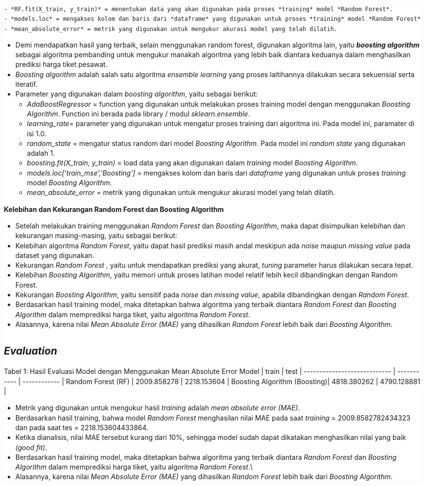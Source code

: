     - *RF.fit(X_train, y_train)* = menentukan data yang akan digunakan pada proses *training* model *Random Forest*.
    - *models.loc* = mengakses kolom dan baris dari *dataframe* yang digunakan untuk proses *training* model *Random Forest*
    - *mean_absolute_error* = metrik yang digunakan untuk mengukur akurasi model yang telah dilatih.
 - Demi mendapatkan hasil yang terbaik, selain menggunakan random forest, digunakan algoritma lain, yaitu ***boosting algorithm*** sebagai algoritma pembanding untuk mengukur manakah algoritma yang lebih baik diantara keduanya dalam menghasilkan prediksi harga tiket pesawat.
 - *Boosting algorithm* adalah salah satu algoritma *ensemble learning* yang proses laltihannya dilakukan secara sekuensial serta iteratif.
 -  Parameter yang digunakan dalam *boosting algorithm*, yaitu sebagai berikut:
	 - *AdaBoostRegressor* = function yang digunakan untuk melakukan proses training model dengan menggunakan *Boosting Algorithm*. Function ini berada pada library / modul *sklearn.ensemble*.
	 - *learning_rate*= parameter yang digunakan untuk mengatur proses training dari algoritma ini. Pada model ini, paramater di isi 1.0.
	 - *random_state* = mengatur status random dari model *Boosting Algorithm*. Pada model ini *random state* yang digunakan adalah 1.
	 - *boosting.fit(X_train, y_train)* = load data yang akan digunakan dalam *training* model *Boosting Algorithm*.
	 - *models.loc['train_mse','Boosting']* = mengakses kolom dan baris dari *dataframe* yang digunakan untuk proses *training* model *Boosting Algorithm*.
	 - *mean_absolute_error* = metrik yang digunakan untuk mengukur akurasi model yang telah dilatih.
	 
**Kelebihan dan Kekurangan Random Forest dan Boosting Algorithm** 
- Setelah melakukan training menggunakan *Random Forest* dan *Boosting Algorithm*, maka dapat disimpulkan kelebihan dan kekurangan masing-masing, yaitu sebagai berikut:
- Kelebihan algoritma *Random Forest*, yaitu dapat hasil prediksi masih andal meskipun ada *noise* maupun *missing value* pada dataset yang digunakan.
- Kekurangan *Random Forest* , yaitu untuk mendapatkan prediksi yang akurat, *tuning* parameter harus dilakukan secara tepat.
- Kelebihan *Boosting Algorithm*, yaitu memori untuk proses latihan model relatif lebih kecil dibandingkan dengan Random Forest. 
- Kekurangan *Boosting Algorithm*, yaitu sensitif pada *noise* dan *missing value*, apabila dibandingkan dengan *Random Forest*.
- Berdasarkan hasil training model, maka ditetapkan bahwa algoritma yang terbaik diantara *Random Forest* dan *Boosting Algorithm* dalam memprediksi harga tiket, yaitu algoritma *Random Forest*.
- Alasannya, karena nilai *Mean Absolute Error (MAE)* yang dihasilkan *Random Forest* lebih baik dari *Boosting Algorithm*.

## *Evaluation*
Tabel 1: Hasil Evaluasi Model dengan Menggunakan Mean Absolute Error
Model                        | train       | test	  |
---------------------------- | ----------- | ------------ |
Random Forest (RF)           | 2009.858278 | 2218.153604  |
Boosting Algorithm (Boosting)| 4818.380262 | 4790.128881  |
- Metrik yang digunakan untuk mengukur hasil *training* adalah *mean absolute error (MAE)*. 
- Berdasarkan hasil training, bahwa model *Random Forest* menghasilan nilai MAE pada saat *training* = 2009.8582782434323 dan pada saat tes = 2218.153604433864. 
- Ketika dianalisis, nilai MAE tersebut kurang dari 10%, sehingga model sudah dapat dikatakan menghasilkan nilai yang baik *(good fit)*.
- Berdasarkan hasil training model, maka ditetapkan bahwa algoritma yang terbaik diantara *Random Forest* dan *Boosting Algorithm* dalam memprediksi harga tiket, yaitu algoritma *Random Forest*.\
- Alasannya, karena nilai *Mean Absolute Error (MAE)* yang dihasilkan *Random Forest* lebih baik dari *Boosting Algorithm*.
